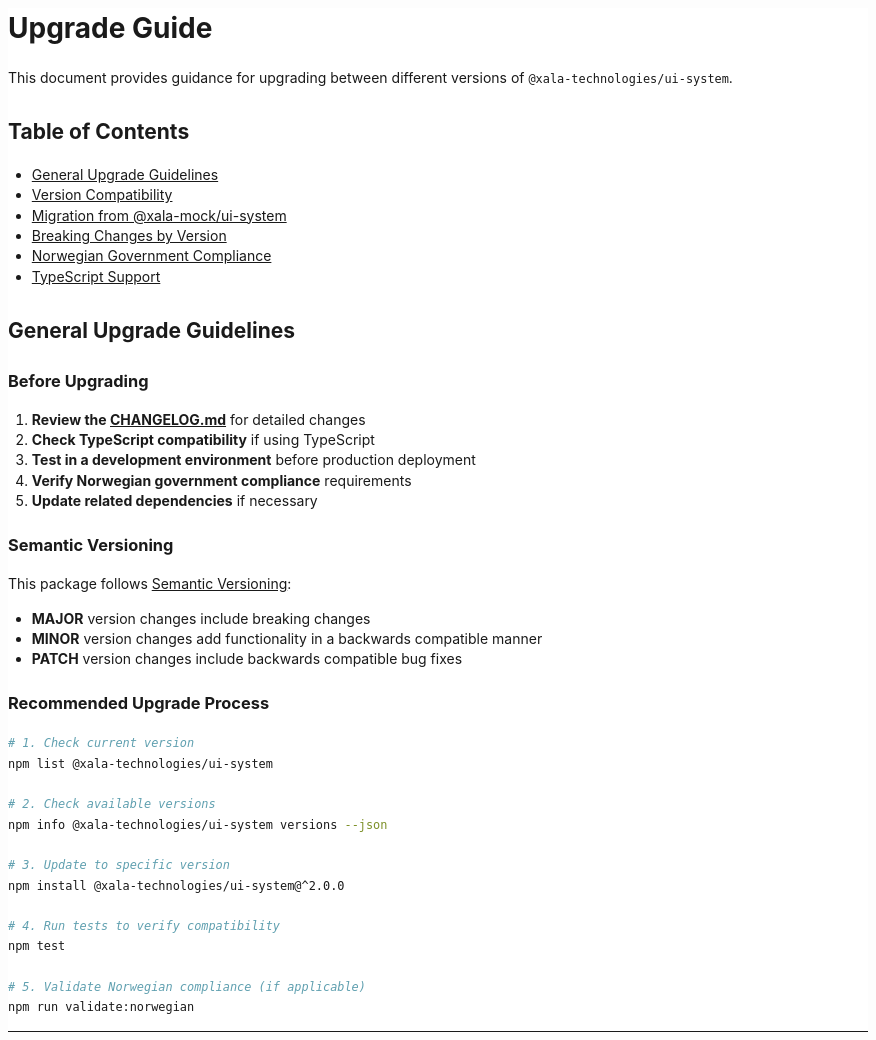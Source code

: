 # Upgrade Guide

This document provides guidance for upgrading between different versions of `@xala-technologies/ui-system`.

## Table of Contents

- [General Upgrade Guidelines](#general-upgrade-guidelines)
- [Version Compatibility](#version-compatibility)
- [Migration from @xala-mock/ui-system](#migration-from-xala-mockui-system)
- [Breaking Changes by Version](#breaking-changes-by-version)
- [Norwegian Government Compliance](#norwegian-government-compliance)
- [TypeScript Support](#typescript-support)

## General Upgrade Guidelines

### Before Upgrading

1. **Review the [CHANGELOG.md](CHANGELOG.md)** for detailed changes
2. **Check TypeScript compatibility** if using TypeScript
3. **Test in a development environment** before production deployment
4. **Verify Norwegian government compliance** requirements
5. **Update related dependencies** if necessary

### Semantic Versioning

This package follows [Semantic Versioning](https://semver.org/):

- **MAJOR** version changes include breaking changes
- **MINOR** version changes add functionality in a backwards compatible manner  
- **PATCH** version changes include backwards compatible bug fixes

### Recommended Upgrade Process

```bash
# 1. Check current version
npm list @xala-technologies/ui-system

# 2. Check available versions
npm info @xala-technologies/ui-system versions --json

# 3. Update to specific version
npm install @xala-technologies/ui-system@^2.0.0

# 4. Run tests to verify compatibility
npm test

# 5. Validate Norwegian compliance (if applicable)
npm run validate:norwegian
```

---